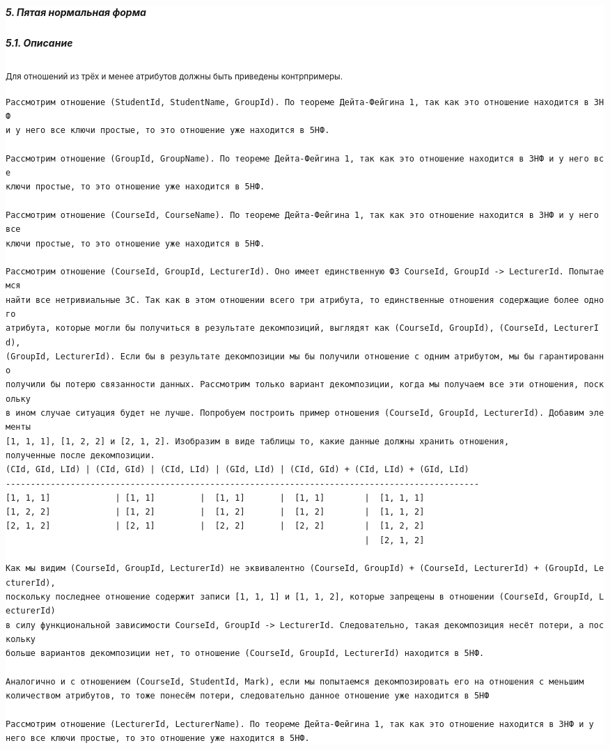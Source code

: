 ##### 5. Пятая нормальная форма

##### 5.1. Описание

<sub>Для отношений из трёх и менее атрибутов должны быть приведены контрпримеры.<sub>

	Рассмотрим отношение (StudentId, StudentName, GroupId). По теореме Дейта-Фейгина 1, так как это отношение находится в 3НФ
	и у него все ключи простые, то это отношение уже находится в 5НФ.
	
	Рассмотрим отношение (GroupId, GroupName). По теореме Дейта-Фейгина 1, так как это отношение находится в 3НФ и у него все
	ключи простые, то это отношение уже находится в 5НФ.
	
	Рассмотрим отношение (CourseId, CourseName). По теореме Дейта-Фейгина 1, так как это отношение находится в 3НФ и у него все
	ключи простые, то это отношение уже находится в 5НФ.
	
	Рассмотрим отношение (CourseId, GroupId, LecturerId). Оно имеет единственную ФЗ CourseId, GroupId -> LecturerId. Попытаемся
	найти все нетривиальные ЗС. Так как в этом отношении всего три атрибута, то единственные отношения содержащие более одного
	атрибута, которые могли бы получиться в результате декомпозиций, выглядят как (CourseId, GroupId), (CourseId, LecturerId),
	(GroupId, LecturerId). Если бы в результате декомпозиции мы бы получили отношение с одним атрибутом, мы бы гарантированно
	получили бы потерю связанности данных. Рассмотрим только вариант декомпозиции, когда мы получаем все эти отношения, поскольку
	в ином случае ситуация будет не лучше. Попробуем построить пример отношения (CourseId, GroupId, LecturerId). Добавим элементы
	[1, 1, 1], [1, 2, 2] и [2, 1, 2]. Изобразим в виде таблицы то, какие данные должны хранить отношения,
	полученные после декомпозиции.
	(CId, GId, LId) | (CId, GId) | (CId, LId) | (GId, LId) | (CId, GId) + (CId, LId) + (GId, LId)
	-----------------------------------------------------------------------------------------------
	[1, 1, 1]             | [1, 1]         |  [1, 1]       |  [1, 1]        |  [1, 1, 1]
	[1, 2, 2]             | [1, 2]         |  [1, 2]       |  [1, 2]        |  [1, 1, 2]
	[2, 1, 2]             | [2, 1]         |  [2, 2]       |  [2, 2]        |  [1, 2, 2]
                                                                            |  [2, 1, 2]
	
	Как мы видим (CourseId, GroupId, LecturerId) не эквивалентно (CourseId, GroupId) + (CourseId, LecturerId) + (GroupId, LecturerId),
	поскольку последнее отношение содержит записи [1, 1, 1] и [1, 1, 2], которые запрещены в отношении (CourseId, GroupId, LecturerId)
	в силу функциональной зависимости CourseId, GroupId -> LecturerId. Следовательно, такая декомпозиция несёт потери, а поскольку
	больше вариантов декомпозиции нет, то отношение (CourseId, GroupId, LecturerId) находится в 5НФ.
	
	Аналогично и с отношением (CourseId, StudentId, Mark), если мы попытаемся декомпозировать его на отношения с меньшим
	количеством атрибутов, то тоже понесём потери, следовательно данное отношение уже находится в 5НФ
	
	Рассмотрим отношение (LecturerId, LecturerName). По теореме Дейта-Фейгина 1, так как это отношение находится в 3НФ и у
	него все ключи простые, то это отношение уже находится в 5НФ.
